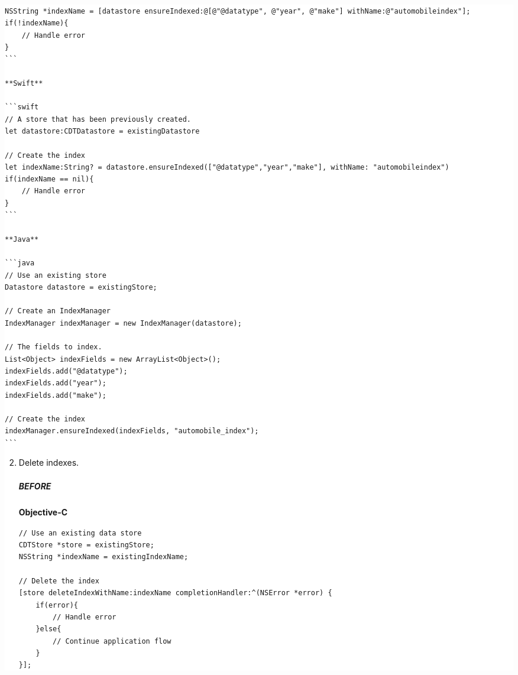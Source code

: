    NSString *indexName = [datastore ensureIndexed:@[@"@datatype", @"year", @"make"] withName:@"automobileindex"];
    if(!indexName){
        // Handle error
    }
    ```
    
    **Swift**
    
    ```swift
    // A store that has been previously created.
    let datastore:CDTDatastore = existingDatastore

    // Create the index
    let indexName:String? = datastore.ensureIndexed(["@datatype","year","make"], withName: "automobileindex")
    if(indexName == nil){
        // Handle error
    }
    ```
    
    **Java**
    
    ```java
    // Use an existing store
    Datastore datastore = existingStore;

    // Create an IndexManager
    IndexManager indexManager = new IndexManager(datastore);

    // The fields to index.
    List<Object> indexFields = new ArrayList<Object>();
    indexFields.add("@datatype");
    indexFields.add("year");
    indexFields.add("make");

    // Create the index
    indexManager.ensureIndexed(indexFields, "automobile_index");
    ```
    
2. Delete indexes.

    ##### BEFORE

    **Objective-C**

    ```objc
    // Use an existing data store
    CDTStore *store = existingStore;
    NSString *indexName = existingIndexName;

    // Delete the index
    [store deleteIndexWithName:indexName completionHandler:^(NSError *error) {
        if(error){
            // Handle error
        }else{
            // Continue application flow
        }
    }];
    ```
